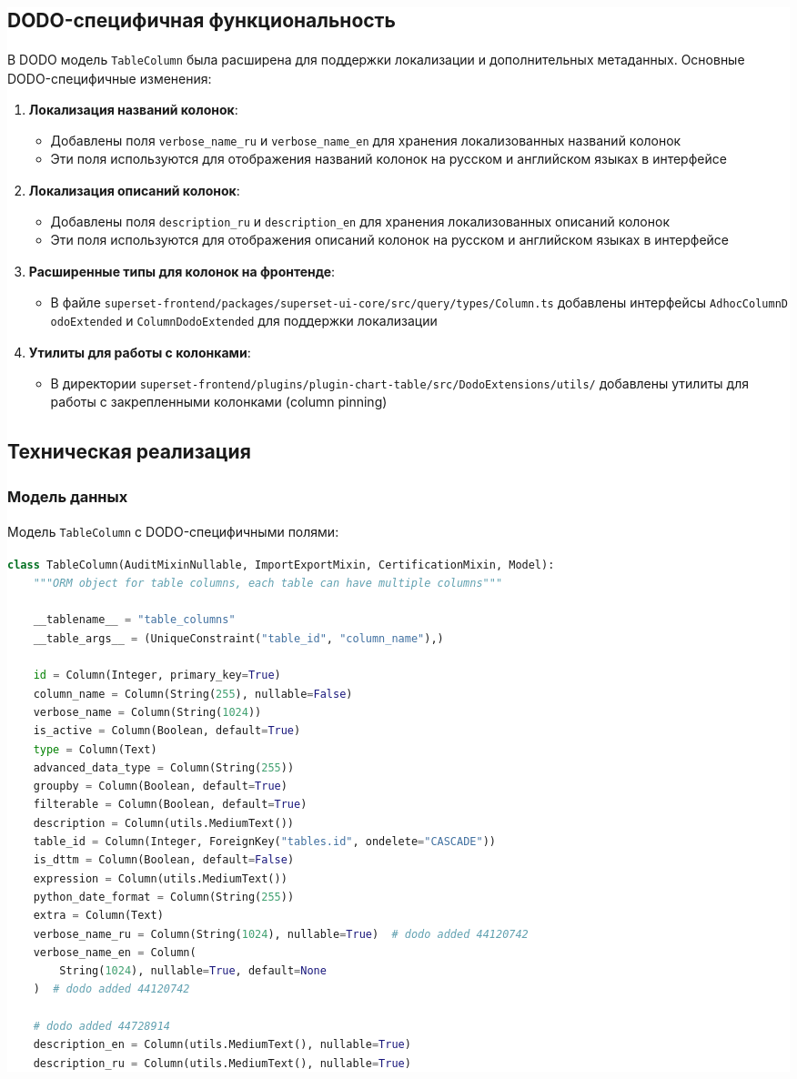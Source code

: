 ## DODO-специфичная функциональность

В DODO модель `TableColumn` была расширена для поддержки локализации и дополнительных метаданных. Основные DODO-специфичные изменения:

1. **Локализация названий колонок**:
   - Добавлены поля `verbose_name_ru` и `verbose_name_en` для хранения локализованных названий колонок
   - Эти поля используются для отображения названий колонок на русском и английском языках в интерфейсе

2. **Локализация описаний колонок**:
   - Добавлены поля `description_ru` и `description_en` для хранения локализованных описаний колонок
   - Эти поля используются для отображения описаний колонок на русском и английском языках в интерфейсе

3. **Расширенные типы для колонок на фронтенде**:
   - В файле `superset-frontend/packages/superset-ui-core/src/query/types/Column.ts` добавлены интерфейсы `AdhocColumnDodoExtended` и `ColumnDodoExtended` для поддержки локализации

4. **Утилиты для работы с колонками**:
   - В директории `superset-frontend/plugins/plugin-chart-table/src/DodoExtensions/utils/` добавлены утилиты для работы с закрепленными колонками (column pinning)

## Техническая реализация

### Модель данных

Модель `TableColumn` с DODO-специфичными полями:

```python
class TableColumn(AuditMixinNullable, ImportExportMixin, CertificationMixin, Model):
    """ORM object for table columns, each table can have multiple columns"""

    __tablename__ = "table_columns"
    __table_args__ = (UniqueConstraint("table_id", "column_name"),)

    id = Column(Integer, primary_key=True)
    column_name = Column(String(255), nullable=False)
    verbose_name = Column(String(1024))
    is_active = Column(Boolean, default=True)
    type = Column(Text)
    advanced_data_type = Column(String(255))
    groupby = Column(Boolean, default=True)
    filterable = Column(Boolean, default=True)
    description = Column(utils.MediumText())
    table_id = Column(Integer, ForeignKey("tables.id", ondelete="CASCADE"))
    is_dttm = Column(Boolean, default=False)
    expression = Column(utils.MediumText())
    python_date_format = Column(String(255))
    extra = Column(Text)
    verbose_name_ru = Column(String(1024), nullable=True)  # dodo added 44120742
    verbose_name_en = Column(
        String(1024), nullable=True, default=None
    )  # dodo added 44120742

    # dodo added 44728914
    description_en = Column(utils.MediumText(), nullable=True)
    description_ru = Column(utils.MediumText(), nullable=True)
```
